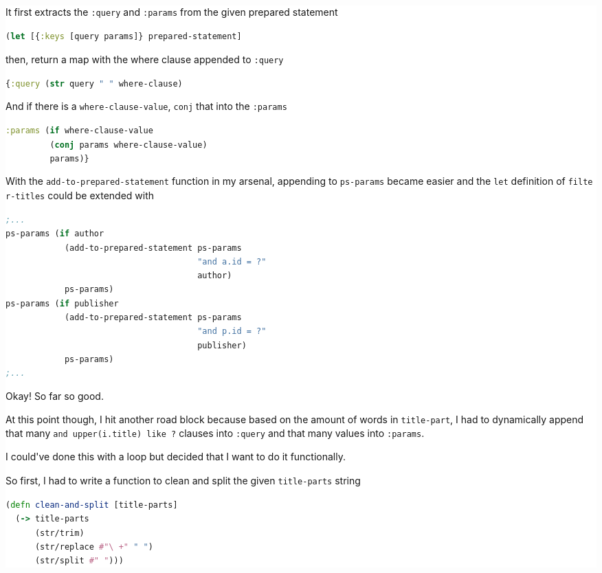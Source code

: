 It first extracts the `:query` and `:params` from the given prepared statement

```clojure
(let [{:keys [query params]} prepared-statement]
```

then, return a map with the where clause appended to `:query`

```clojure
{:query (str query " " where-clause)
```
And if there is a `where-clause-value`, `conj` that into the `:params`

```clojure
:params (if where-clause-value
         (conj params where-clause-value)
         params)}
```

With the `add-to-prepared-statement` function in my arsenal, appending to
`ps-params` became easier and the `let` definition of `filter-titles` could be
extended with

```clojure
;...
ps-params (if author
            (add-to-prepared-statement ps-params
                                       "and a.id = ?"
                                       author)
            ps-params)
ps-params (if publisher
            (add-to-prepared-statement ps-params
                                       "and p.id = ?"
                                       publisher)
            ps-params)
;...
```

Okay! So far so good.

At this point though, I hit another road block because based on the amount of
words in `title-part`, I had to dynamically append that many `and
upper(i.title) like ?` clauses into `:query` and that many values into
`:params`.

I could've done this with a loop but decided that I want to do it functionally.

So first, I had to write a function to clean and split the given `title-parts`
string

```clojure
(defn clean-and-split [title-parts]
  (-> title-parts
      (str/trim)
      (str/replace #"\ +" " ")
      (str/split #" ")))
```

